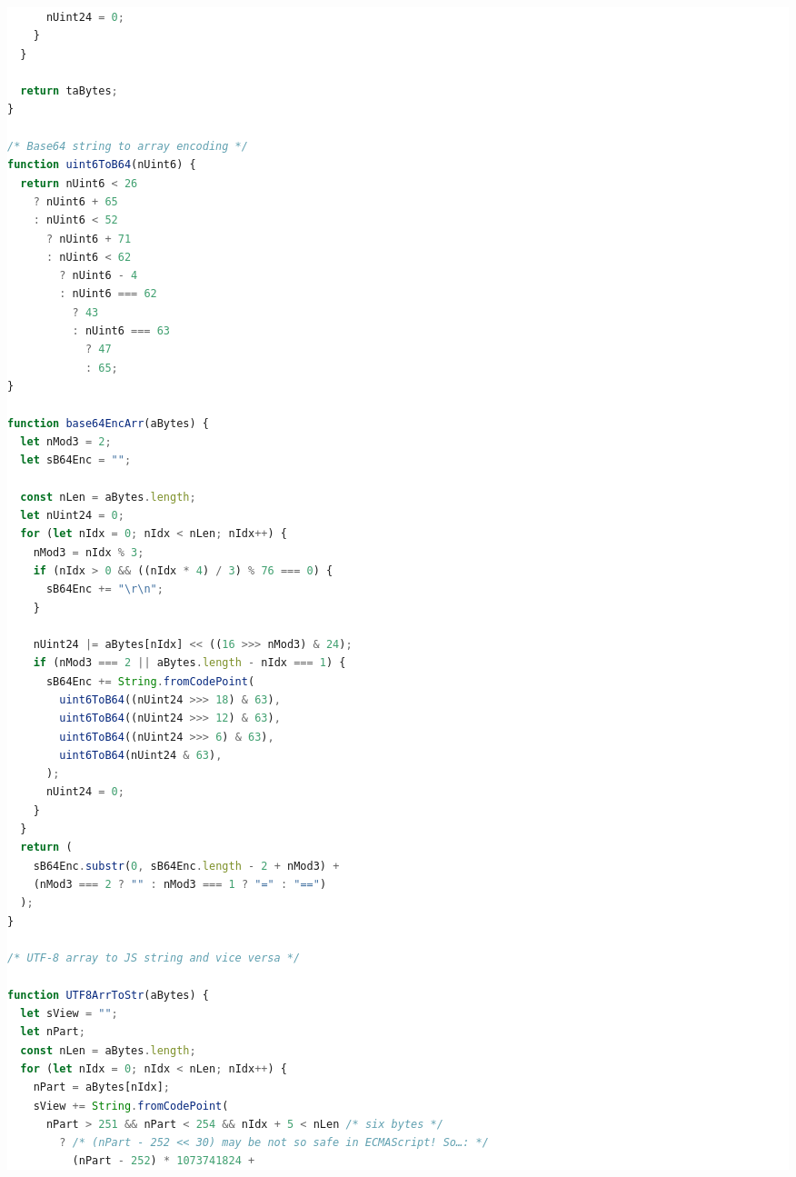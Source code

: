```js
      nUint24 = 0;
    }
  }

  return taBytes;
}

/* Base64 string to array encoding */
function uint6ToB64(nUint6) {
  return nUint6 < 26
    ? nUint6 + 65
    : nUint6 < 52
      ? nUint6 + 71
      : nUint6 < 62
        ? nUint6 - 4
        : nUint6 === 62
          ? 43
          : nUint6 === 63
            ? 47
            : 65;
}

function base64EncArr(aBytes) {
  let nMod3 = 2;
  let sB64Enc = "";

  const nLen = aBytes.length;
  let nUint24 = 0;
  for (let nIdx = 0; nIdx < nLen; nIdx++) {
    nMod3 = nIdx % 3;
    if (nIdx > 0 && ((nIdx * 4) / 3) % 76 === 0) {
      sB64Enc += "\r\n";
    }

    nUint24 |= aBytes[nIdx] << ((16 >>> nMod3) & 24);
    if (nMod3 === 2 || aBytes.length - nIdx === 1) {
      sB64Enc += String.fromCodePoint(
        uint6ToB64((nUint24 >>> 18) & 63),
        uint6ToB64((nUint24 >>> 12) & 63),
        uint6ToB64((nUint24 >>> 6) & 63),
        uint6ToB64(nUint24 & 63),
      );
      nUint24 = 0;
    }
  }
  return (
    sB64Enc.substr(0, sB64Enc.length - 2 + nMod3) +
    (nMod3 === 2 ? "" : nMod3 === 1 ? "=" : "==")
  );
}

/* UTF-8 array to JS string and vice versa */

function UTF8ArrToStr(aBytes) {
  let sView = "";
  let nPart;
  const nLen = aBytes.length;
  for (let nIdx = 0; nIdx < nLen; nIdx++) {
    nPart = aBytes[nIdx];
    sView += String.fromCodePoint(
      nPart > 251 && nPart < 254 && nIdx + 5 < nLen /* six bytes */
        ? /* (nPart - 252 << 30) may be not so safe in ECMAScript! So…: */
          (nPart - 252) * 1073741824 +
```